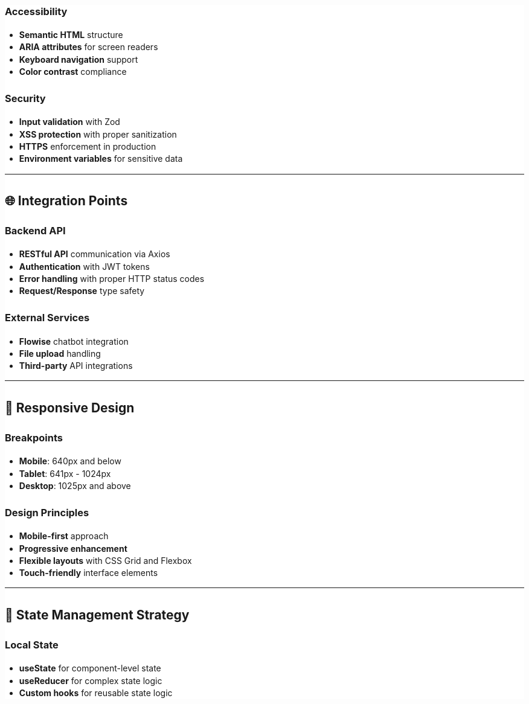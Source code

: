 ### Accessibility
- **Semantic HTML** structure
- **ARIA attributes** for screen readers
- **Keyboard navigation** support
- **Color contrast** compliance

### Security
- **Input validation** with Zod
- **XSS protection** with proper sanitization
- **HTTPS** enforcement in production
- **Environment variables** for sensitive data

---

## 🌐 Integration Points

### Backend API
- **RESTful API** communication via Axios
- **Authentication** with JWT tokens
- **Error handling** with proper HTTP status codes
- **Request/Response** type safety

### External Services
- **Flowise** chatbot integration
- **File upload** handling
- **Third-party** API integrations

---

## 📱 Responsive Design

### Breakpoints
- **Mobile**: 640px and below
- **Tablet**: 641px - 1024px
- **Desktop**: 1025px and above

### Design Principles
- **Mobile-first** approach
- **Progressive enhancement**
- **Flexible layouts** with CSS Grid and Flexbox
- **Touch-friendly** interface elements

---

## 🔄 State Management Strategy

### Local State
- **useState** for component-level state
- **useReducer** for complex state logic
- **Custom hooks** for reusable state logic
